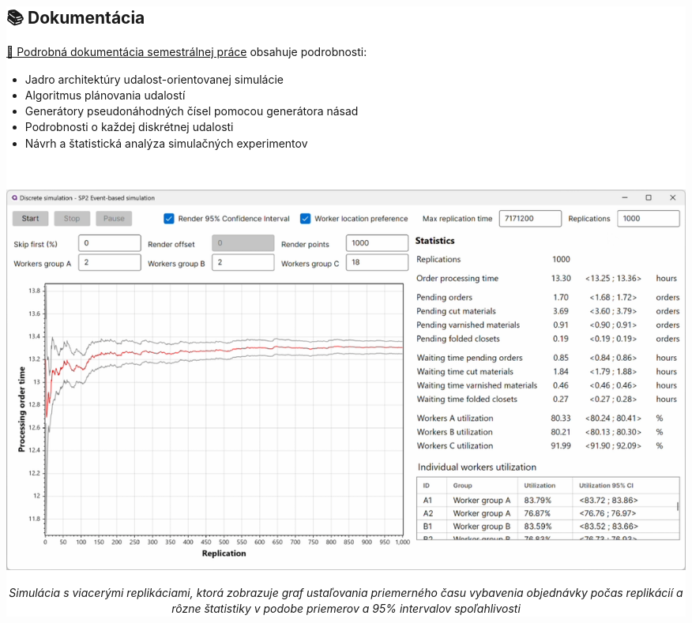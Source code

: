 ## 📚 Dokumentácia
[📘 Podrobná dokumentácia semestrálnej práce](docs/documentation.pdf) obsahuje podrobnosti: 
- Jadro architektúry udalost-orientovanej simulácie
- Algoritmus plánovania udalostí
- Generátory pseudonáhodných čísel pomocou generátora násad
- Podrobnosti o každej diskrétnej udalosti
- Návrh a štatistická analýza simulačných experimentov

<br>

![Multiple replications simulation](docs/images/multiple-replications.png)
<p align=center><em>Simulácia s viacerými replikáciami, ktorá zobrazuje graf ustaľovania priemerného času vybavenia objednávky počas replikácií a rôzne štatistiky v podobe priemerov a 95% intervalov spoľahlivosti</em></p>
